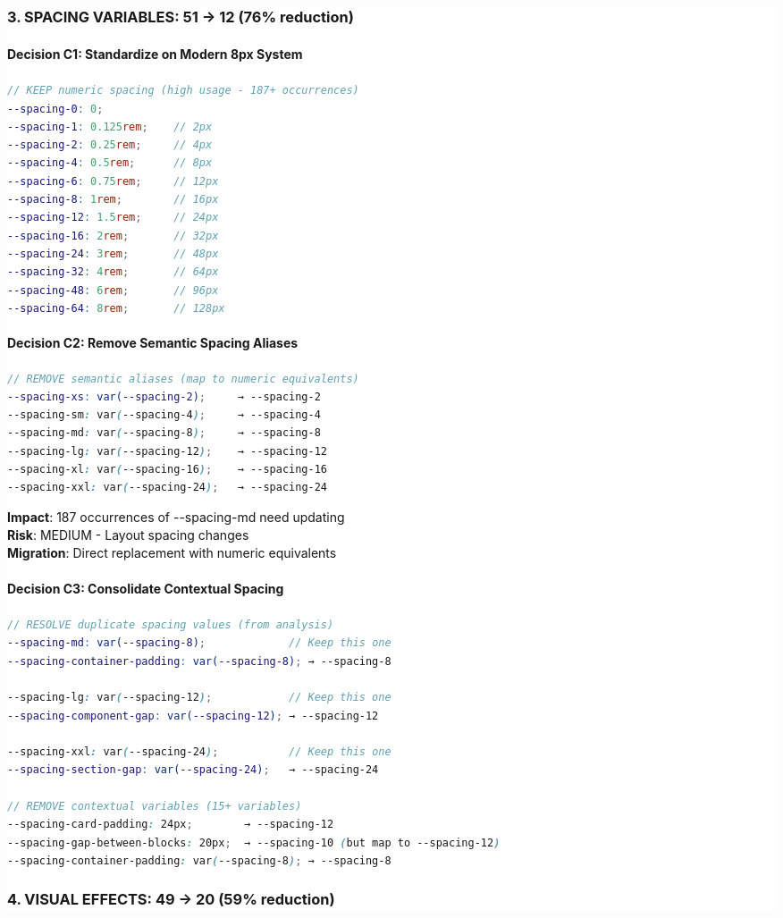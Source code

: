 ### 3. SPACING VARIABLES: 51 → 12 (76% reduction)

#### **Decision C1: Standardize on Modern 8px System**
```scss
// KEEP numeric spacing (high usage - 187+ occurrences)
--spacing-0: 0;
--spacing-1: 0.125rem;    // 2px
--spacing-2: 0.25rem;     // 4px
--spacing-4: 0.5rem;      // 8px
--spacing-6: 0.75rem;     // 12px
--spacing-8: 1rem;        // 16px
--spacing-12: 1.5rem;     // 24px
--spacing-16: 2rem;       // 32px
--spacing-24: 3rem;       // 48px
--spacing-32: 4rem;       // 64px
--spacing-48: 6rem;       // 96px
--spacing-64: 8rem;       // 128px
```

#### **Decision C2: Remove Semantic Spacing Aliases**
```scss
// REMOVE semantic aliases (map to numeric equivalents)
--spacing-xs: var(--spacing-2);     → --spacing-2
--spacing-sm: var(--spacing-4);     → --spacing-4  
--spacing-md: var(--spacing-8);     → --spacing-8
--spacing-lg: var(--spacing-12);    → --spacing-12
--spacing-xl: var(--spacing-16);    → --spacing-16
--spacing-xxl: var(--spacing-24);   → --spacing-24
```
**Impact**: 187 occurrences of --spacing-md need updating  
**Risk**: MEDIUM - Layout spacing changes  
**Migration**: Direct replacement with numeric equivalents

#### **Decision C3: Consolidate Contextual Spacing**
```scss
// RESOLVE duplicate spacing values (from analysis)
--spacing-md: var(--spacing-8);             // Keep this one
--spacing-container-padding: var(--spacing-8); → --spacing-8

--spacing-lg: var(--spacing-12);            // Keep this one  
--spacing-component-gap: var(--spacing-12); → --spacing-12

--spacing-xxl: var(--spacing-24);           // Keep this one
--spacing-section-gap: var(--spacing-24);   → --spacing-24

// REMOVE contextual variables (15+ variables)
--spacing-card-padding: 24px;        → --spacing-12
--spacing-gap-between-blocks: 20px;  → --spacing-10 (but map to --spacing-12)
--spacing-container-padding: var(--spacing-8); → --spacing-8
```

### 4. VISUAL EFFECTS: 49 → 20 (59% reduction)
